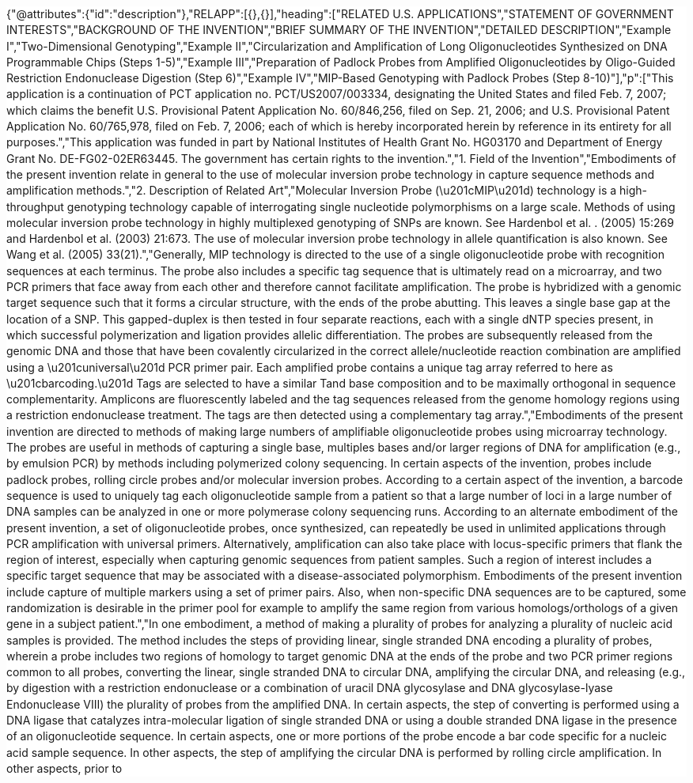 {"@attributes":{"id":"description"},"RELAPP":[{},{}],"heading":["RELATED U.S. APPLICATIONS","STATEMENT OF GOVERNMENT INTERESTS","BACKGROUND OF THE INVENTION","BRIEF SUMMARY OF THE INVENTION","DETAILED DESCRIPTION","Example I","Two-Dimensional Genotyping","Example II","Circularization and Amplification of Long Oligonucleotides Synthesized on DNA Programmable Chips (Steps 1-5)","Example III","Preparation of Padlock Probes from Amplified Oligonucleotides by Oligo-Guided Restriction Endonuclease Digestion (Step 6)","Example IV","MIP-Based Genotyping with Padlock Probes (Step 8-10)"],"p":["This application is a continuation of PCT application no. PCT\/US2007\/003334, designating the United States and filed Feb. 7, 2007; which claims the benefit U.S. Provisional Patent Application No. 60\/846,256, filed on Sep. 21, 2006; and U.S. Provisional Patent Application No. 60\/765,978, filed on Feb. 7, 2006; each of which is hereby incorporated herein by reference in its entirety for all purposes.","This application was funded in part by National Institutes of Health Grant No. HG03170 and Department of Energy Grant No. DE-FG02-02ER63445. The government has certain rights to the invention.","1. Field of the Invention","Embodiments of the present invention relate in general to the use of molecular inversion probe technology in capture sequence methods and amplification methods.","2. Description of Related Art","Molecular Inversion Probe (\u201cMIP\u201d) technology is a high-throughput genotyping technology capable of interrogating single nucleotide polymorphisms on a large scale. Methods of using molecular inversion probe technology in highly multiplexed genotyping of SNPs are known. See Hardenbol et al. . (2005) 15:269 and Hardenbol et al. (2003) 21:673. The use of molecular inversion probe technology in allele quantification is also known. See Wang et al. (2005) 33(21).","Generally, MIP technology is directed to the use of a single oligonucleotide probe with recognition sequences at each terminus. The probe also includes a specific tag sequence that is ultimately read on a microarray, and two PCR primers that face away from each other and therefore cannot facilitate amplification. The probe is hybridized with a genomic target sequence such that it forms a circular structure, with the ends of the probe abutting. This leaves a single base gap at the location of a SNP. This gapped-duplex is then tested in four separate reactions, each with a single dNTP species present, in which successful polymerization and ligation provides allelic differentiation. The probes are subsequently released from the genomic DNA and those that have been covalently circularized in the correct allele\/nucleotide reaction combination are amplified using a \u201cuniversal\u201d PCR primer pair. Each amplified probe contains a unique tag array referred to here as \u201cbarcoding.\u201d Tags are selected to have a similar Tand base composition and to be maximally orthogonal in sequence complementarity. Amplicons are fluorescently labeled and the tag sequences released from the genome homology regions using a restriction endonuclease treatment. The tags are then detected using a complementary tag array.","Embodiments of the present invention are directed to methods of making large numbers of amplifiable oligonucleotide probes using microarray technology. The probes are useful in methods of capturing a single base, multiples bases and\/or larger regions of DNA for amplification (e.g., by emulsion PCR) by methods including polymerized colony sequencing. In certain aspects of the invention, probes include padlock probes, rolling circle probes and\/or molecular inversion probes. According to a certain aspect of the invention, a barcode sequence is used to uniquely tag each oligonucleotide sample from a patient so that a large number of loci in a large number of DNA samples can be analyzed in one or more polymerase colony sequencing runs. According to an alternate embodiment of the present invention, a set of oligonucleotide probes, once synthesized, can repeatedly be used in unlimited applications through PCR amplification with universal primers. Alternatively, amplification can also take place with locus-specific primers that flank the region of interest, especially when capturing genomic sequences from patient samples. Such a region of interest includes a specific target sequence that may be associated with a disease-associated polymorphism. Embodiments of the present invention include capture of multiple markers using a set of primer pairs. Also, when non-specific DNA sequences are to be captured, some randomization is desirable in the primer pool for example to amplify the same region from various homologs\/orthologs of a given gene in a subject patient.","In one embodiment, a method of making a plurality of probes for analyzing a plurality of nucleic acid samples is provided. The method includes the steps of providing linear, single stranded DNA encoding a plurality of probes, wherein a probe includes two regions of homology to target genomic DNA at the ends of the probe and two PCR primer regions common to all probes, converting the linear, single stranded DNA to circular DNA, amplifying the circular DNA, and releasing (e.g., by digestion with a restriction endonuclease or a combination of uracil DNA glycosylase and DNA glycosylase-lyase Endonuclease VIII) the plurality of probes from the amplified DNA. In certain aspects, the step of converting is performed using a DNA ligase that catalyzes intra-molecular ligation of single stranded DNA or using a double stranded DNA ligase in the presence of an oligonucleotide sequence. In certain aspects, one or more portions of the probe encode a bar code specific for a nucleic acid sample sequence. In other aspects, the step of amplifying the circular DNA is performed by rolling circle amplification. In other aspects, prior to